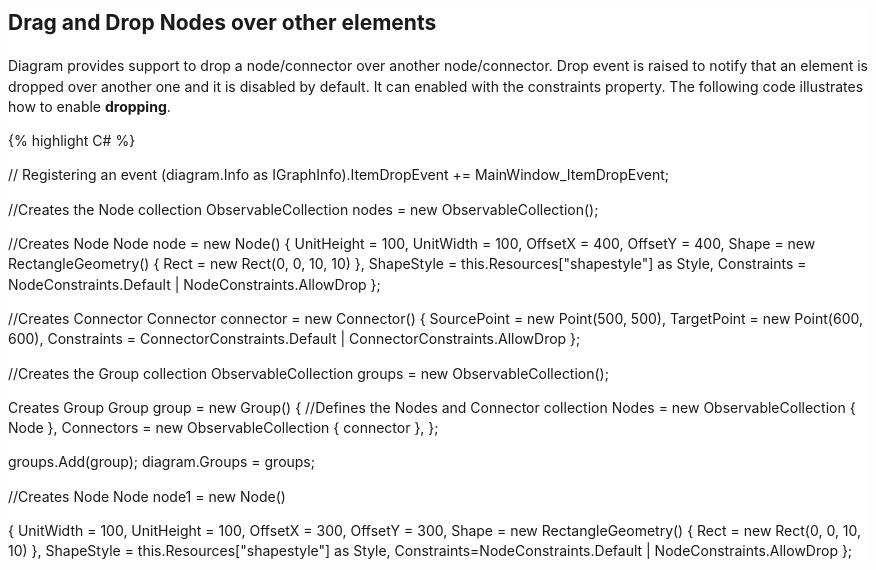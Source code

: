 
## Drag and Drop Nodes over other elements

Diagram provides support to drop a node/connector over another node/connector. Drop event is raised to notify that an element is dropped over another one and it is disabled by default. It can enabled with the constraints property. The following code illustrates how to enable **dropping**.

{% highlight C# %}

// Registering an event
(diagram.Info as IGraphInfo).ItemDropEvent += MainWindow_ItemDropEvent;

//Creates the Node collection
ObservableCollection<Node> nodes = new ObservableCollection<Node>();

//Creates Node
Node node = new Node()
{
	UnitHeight = 100,
       UnitWidth = 100,
       OffsetX = 400,
       OffsetY = 400,
       Shape = new RectangleGeometry() { Rect = new Rect(0, 0, 10, 10) },
       ShapeStyle = this.Resources["shapestyle"] as Style,
       Constraints = NodeConstraints.Default |  NodeConstraints.AllowDrop
};

//Creates Connector
Connector connector = new Connector()
{
	SourcePoint = new Point(500, 500),
       TargetPoint = new Point(600, 600),
       Constraints = ConnectorConstraints.Default | ConnectorConstraints.AllowDrop
};

//Creates the Group collection
ObservableCollection<Group> groups = new ObservableCollection<Group>();

Creates Group
Group group = new Group()
{
      //Defines the Nodes and Connector collection
	Nodes = new ObservableCollection<Node>
       {
       	Node
	},
       Connectors = new ObservableCollection<Connector>
       {
       	connector
      	},
};

groups.Add(group);
diagram.Groups = groups;

//Creates Node
Node node1 = new Node()

{
	 UnitWidth = 100,
       UnitHeight = 100,
       OffsetX = 300,
       OffsetY = 300,
       Shape = new RectangleGeometry() { Rect = new Rect(0, 0, 10, 10) },
       ShapeStyle = this.Resources["shapestyle"] as Style,
       Constraints=NodeConstraints.Default | NodeConstraints.AllowDrop
};

